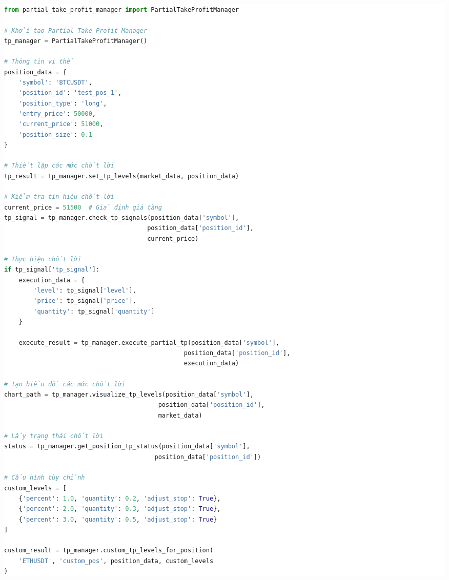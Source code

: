 ```python
from partial_take_profit_manager import PartialTakeProfitManager

# Khởi tạo Partial Take Profit Manager
tp_manager = PartialTakeProfitManager()

# Thông tin vị thế
position_data = {
    'symbol': 'BTCUSDT',
    'position_id': 'test_pos_1',
    'position_type': 'long',
    'entry_price': 50000,
    'current_price': 51000,
    'position_size': 0.1
}

# Thiết lập các mức chốt lời
tp_result = tp_manager.set_tp_levels(market_data, position_data)

# Kiểm tra tín hiệu chốt lời
current_price = 51500  # Giả định giá tăng
tp_signal = tp_manager.check_tp_signals(position_data['symbol'], 
                                       position_data['position_id'], 
                                       current_price)

# Thực hiện chốt lời
if tp_signal['tp_signal']:
    execution_data = {
        'level': tp_signal['level'],
        'price': tp_signal['price'],
        'quantity': tp_signal['quantity']
    }
    
    execute_result = tp_manager.execute_partial_tp(position_data['symbol'], 
                                                 position_data['position_id'], 
                                                 execution_data)

# Tạo biểu đồ các mức chốt lời
chart_path = tp_manager.visualize_tp_levels(position_data['symbol'], 
                                          position_data['position_id'], 
                                          market_data)

# Lấy trạng thái chốt lời
status = tp_manager.get_position_tp_status(position_data['symbol'], 
                                         position_data['position_id'])

# Cấu hình tùy chỉnh
custom_levels = [
    {'percent': 1.0, 'quantity': 0.2, 'adjust_stop': True},
    {'percent': 2.0, 'quantity': 0.3, 'adjust_stop': True},
    {'percent': 3.0, 'quantity': 0.5, 'adjust_stop': True}
]

custom_result = tp_manager.custom_tp_levels_for_position(
    'ETHUSDT', 'custom_pos', position_data, custom_levels
)
```
